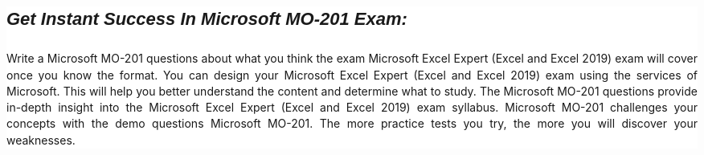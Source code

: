 <h5 style="text-align: justify;"><span style="font-family:Tahoma,Geneva,sans-serif;"><span style="font-size:22px;"><strong>Get Instant Success In Microsoft MO-201 Exam: </strong></span></span></h5>

<p style="text-align: justify;">Write a Microsoft MO-201 questions about what you think the exam Microsoft Excel Expert (Excel and Excel 2019) exam will cover once you know the format. You can design your Microsoft Excel Expert (Excel and Excel 2019) exam using the services of Microsoft. This will help you better understand the content and determine what to study. The Microsoft MO-201 questions provide in-depth insight into the Microsoft Excel Expert (Excel and Excel 2019) exam syllabus. Microsoft MO-201 challenges your concepts with the demo questions Microsoft MO-201. The more practice tests you try, the more you will discover your weaknesses.</p>

